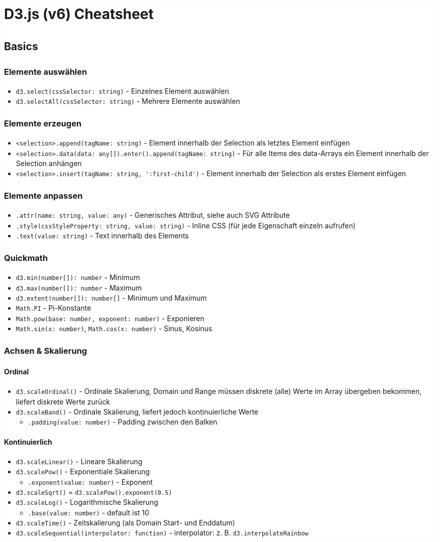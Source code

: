 # D3.js (v6) Cheatsheet

## Basics
### Elemente auswählen

- `d3.select(cssSelector: string)` - Einzelnes Element auswählen
- `d3.selectAll(cssSelector: string)` - Mehrere Elemente auswählen

### Elemente erzeugen

- `<selection>.append(tagName: string)` - Element innerhalb der Selection als letztes Element einfügen
- `<selection>.data(data: any[]).enter().append(tagName: string)` - Für alle Items des data-Arrays ein Element innerhalb der Selection anhängen
- `<selection>.insert(tagName: string, ':first-child')` - Element innerhalb der Selection als erstes Element einfügen

### Elemente anpassen

- `.attr(name: string, value: any)` - Generisches Attribut, siehe auch SVG Attribute
- `.style(cssStyleProperty: string, value: string)` - Inline CSS (für jede Eigenschaft einzeln aufrufen)
- `.text(value: string)` - Text innerhalb des Elements

### Quickmath
- `d3.min(number[]): number` - Minimum
- `d3.max(number[]): number` - Maximum
- `d3.extent(number[]): number[]` - Minimum und Maximum
- `Math.PI` - Pi-Konstante
- `Math.pow(base: number, exponent: number)` - Exponieren
- `Math.sin(x: number)`, `Math.cos(x: number)` - Sinus, Kosinus 

### Achsen & Skalierung
#### Ordinal
- `d3.scaleOrdinal()` - Ordinale Skalierung, Domain und Range müssen diskrete (alle) Werte im Array übergeben bekommen, liefert diskrete Werte zurück
- `d3.scaleBand()` - Ordinale Skalierung, liefert jedoch kontinuierliche Werte 
  - `.padding(value: number)` - Padding zwischen den Balken

#### Kontinuierlich
- `d3.scaleLinear()` - Lineare Skalierung
- `d3.scalePow()` - Exponentiale Skalierung
  - `.exponent(value: number)` - Exponent
- `d3.scaleSqrt()` = `d3.scalePow().exponent(0.5)`
- `d3.scaleLog()` - Logarithmische Skalierung
  - `.base(value: number)` - default ist 10
- `d3.scaleTime()` - Zeitskalierung (als Domain Start- und Enddatum)
- `d3.scaleSequential(interpolator: function)` - interpolator: z. B. `d3.interpolateRainbow` 
